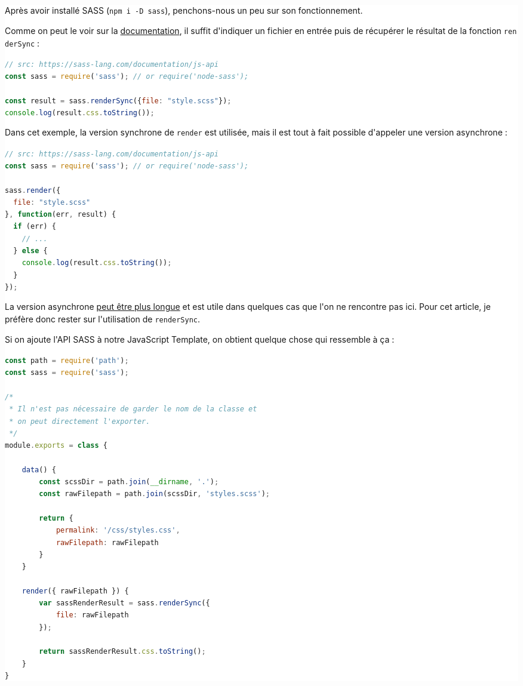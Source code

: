 Après avoir installé SASS (`npm i -D sass`), penchons-nous un peu sur son fonctionnement.

Comme on peut le voir sur la [documentation](https://sass-lang.com/documentation/js-api), il suffit d'indiquer un fichier en entrée puis de récupérer le résultat de la fonction `renderSync` :

```js
// src: https://sass-lang.com/documentation/js-api
const sass = require('sass'); // or require('node-sass');

const result = sass.renderSync({file: "style.scss"});
console.log(result.css.toString());
```

Dans cet exemple, la version synchrone de `render` est utilisée, mais il est tout à fait possible d'appeler une version asynchrone : 

``` js
// src: https://sass-lang.com/documentation/js-api
const sass = require('sass'); // or require('node-sass');

sass.render({
  file: "style.scss"
}, function(err, result) {
  if (err) {
    // ...
  } else {
    console.log(result.css.toString());
  }
});

```

La version asynchrone [peut être plus longue](https://sass-lang.com/documentation/js-api/modules#render) et est utile dans quelques cas que l'on ne rencontre pas ici. Pour cet article, je préfère donc rester sur l'utilisation de `renderSync`.  

Si on ajoute l'API SASS à notre JavaScript Template, on obtient quelque chose qui ressemble à ça :

``` js
const path = require('path');
const sass = require('sass');

/*
 * Il n'est pas nécessaire de garder le nom de la classe et
 * on peut directement l'exporter.
 */
module.exports = class {

    data() {
        const scssDir = path.join(__dirname, '.');
        const rawFilepath = path.join(scssDir, 'styles.scss');

        return {
            permalink: '/css/styles.css',
            rawFilepath: rawFilepath
        }
    }

    render({ rawFilepath }) {
        var sassRenderResult = sass.renderSync({
            file: rawFilepath
        });

        return sassRenderResult.css.toString();
    }
}
```
